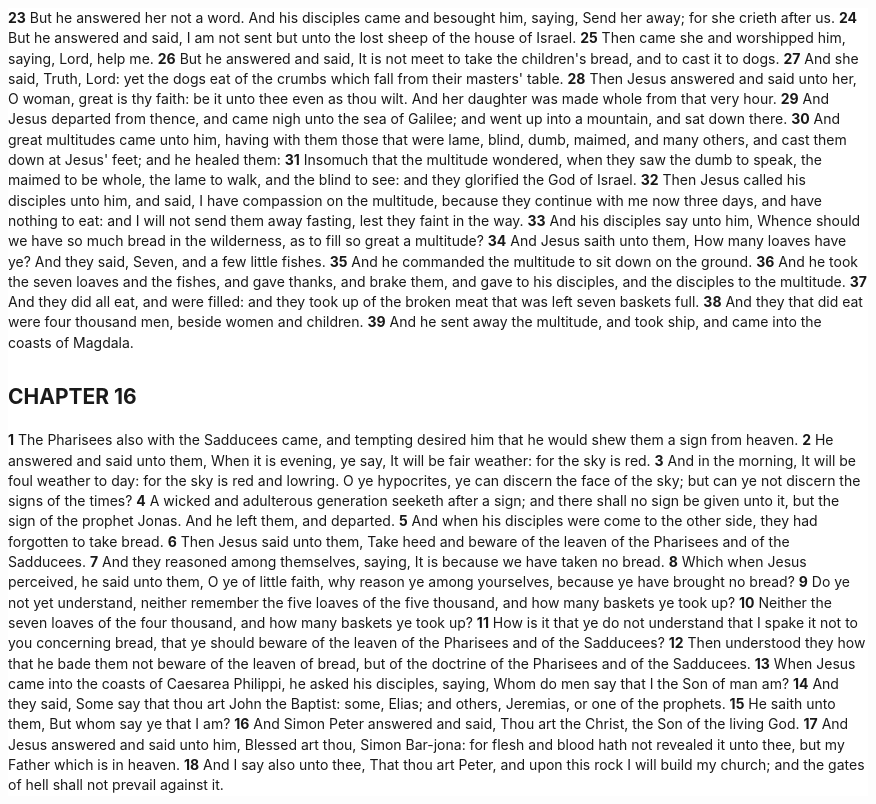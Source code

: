 **23** But he answered her not a word. And his disciples came and besought him, saying, Send her away; for she crieth after us.
**24** But he answered and said, I am not sent but unto the lost sheep of the house of Israel.
**25** Then came she and worshipped him, saying, Lord, help me.
**26** But he answered and said, It is not meet to take the children's bread, and to cast it to dogs.
**27** And she said, Truth, Lord: yet the dogs eat of the crumbs which fall from their masters' table.
**28** Then Jesus answered and said unto her, O woman, great is thy faith: be it unto thee even as thou wilt. And her daughter was made whole from that very hour.
**29** And Jesus departed from thence, and came nigh unto the sea of Galilee; and went up into a mountain, and sat down there.
**30** And great multitudes came unto him, having with them those that were lame, blind, dumb, maimed, and many others, and cast them down at Jesus' feet; and he healed them:
**31** Insomuch that the multitude wondered, when they saw the dumb to speak, the maimed to be whole, the lame to walk, and the blind to see: and they glorified the God of Israel.
**32** Then Jesus called his disciples unto him, and said, I have compassion on the multitude, because they continue with me now three days, and have nothing to eat: and I will not send them away fasting, lest they faint in the way.
**33** And his disciples say unto him, Whence should we have so much bread in the wilderness, as to fill so great a multitude?
**34** And Jesus saith unto them, How many loaves have ye? And they said, Seven, and a few little fishes.
**35** And he commanded the multitude to sit down on the ground.
**36** And he took the seven loaves and the fishes, and gave thanks, and brake them, and gave to his disciples, and the disciples to the multitude.
**37** And they did all eat, and were filled: and they took up of the broken meat that was left seven baskets full.
**38** And they that did eat were four thousand men, beside women and children.
**39** And he sent away the multitude, and took ship, and came into the coasts of Magdala.

## CHAPTER 16
**1** The Pharisees also with the Sadducees came, and tempting desired him that he would shew them a sign from heaven.
**2** He answered and said unto them, When it is evening, ye say, It will be fair weather: for the sky is red.
**3** And in the morning, It will be foul weather to day: for the sky is red and lowring. O ye hypocrites, ye can discern the face of the sky; but can ye not discern the signs of the times?
**4** A wicked and adulterous generation seeketh after a sign; and there shall no sign be given unto it, but the sign of the prophet Jonas. And he left them, and departed.
**5** And when his disciples were come to the other side, they had forgotten to take bread.
**6** Then Jesus said unto them, Take heed and beware of the leaven of the Pharisees and of the Sadducees.
**7** And they reasoned among themselves, saying, It is because we have taken no bread.
**8** Which when Jesus perceived, he said unto them, O ye of little faith, why reason ye among yourselves, because ye have brought no bread?
**9** Do ye not yet understand, neither remember the five loaves of the five thousand, and how many baskets ye took up?
**10** Neither the seven loaves of the four thousand, and how many baskets ye took up?
**11** How is it that ye do not understand that I spake it not to you concerning bread, that ye should beware of the leaven of the Pharisees and of the Sadducees?
**12** Then understood they how that he bade them not beware of the leaven of bread, but of the doctrine of the Pharisees and of the Sadducees.
**13** When Jesus came into the coasts of Caesarea Philippi, he asked his disciples, saying, Whom do men say that I the Son of man am?
**14** And they said, Some say that thou art John the Baptist: some, Elias; and others, Jeremias, or one of the prophets.
**15** He saith unto them, But whom say ye that I am?
**16** And Simon Peter answered and said, Thou art the Christ, the Son of the living God.
**17** And Jesus answered and said unto him, Blessed art thou, Simon Bar-jona: for flesh and blood hath not revealed it unto thee, but my Father which is in heaven.
**18** And I say also unto thee, That thou art Peter, and upon this rock I will build my church; and the gates of hell shall not prevail against it.